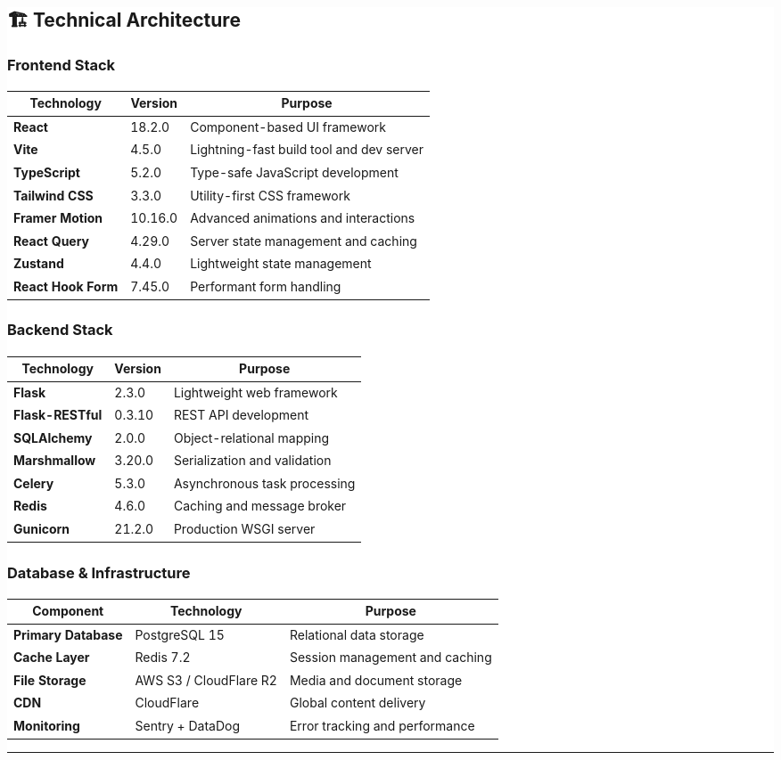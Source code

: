 
## 🏗️ Technical Architecture

### **Frontend Stack**
| Technology | Version | Purpose |
|------------|---------|---------|
| **React** | 18.2.0 | Component-based UI framework |
| **Vite** | 4.5.0 | Lightning-fast build tool and dev server |
| **TypeScript** | 5.2.0 | Type-safe JavaScript development |
| **Tailwind CSS** | 3.3.0 | Utility-first CSS framework |
| **Framer Motion** | 10.16.0 | Advanced animations and interactions |
| **React Query** | 4.29.0 | Server state management and caching |
| **Zustand** | 4.4.0 | Lightweight state management |
| **React Hook Form** | 7.45.0 | Performant form handling |

### **Backend Stack**
| Technology | Version | Purpose |
|------------|---------|---------|
| **Flask** | 2.3.0 | Lightweight web framework |
| **Flask-RESTful** | 0.3.10 | REST API development |
| **SQLAlchemy** | 2.0.0 | Object-relational mapping |
| **Marshmallow** | 3.20.0 | Serialization and validation |
| **Celery** | 5.3.0 | Asynchronous task processing |
| **Redis** | 4.6.0 | Caching and message broker |
| **Gunicorn** | 21.2.0 | Production WSGI server |

### **Database & Infrastructure**
| Component | Technology | Purpose |
|-----------|------------|---------|
| **Primary Database** | PostgreSQL 15 | Relational data storage |
| **Cache Layer** | Redis 7.2 | Session management and caching |
| **File Storage** | AWS S3 / CloudFlare R2 | Media and document storage |
| **CDN** | CloudFlare | Global content delivery |
| **Monitoring** | Sentry + DataDog | Error tracking and performance |

---
